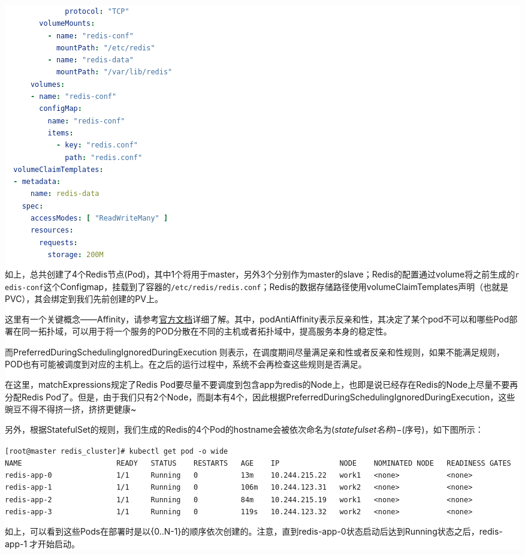 ```yaml
              protocol: "TCP"
        volumeMounts:
          - name: "redis-conf"
            mountPath: "/etc/redis"
          - name: "redis-data"
            mountPath: "/var/lib/redis"
      volumes:
      - name: "redis-conf"
        configMap:
          name: "redis-conf"
          items:
            - key: "redis.conf"
              path: "redis.conf"
  volumeClaimTemplates:
  - metadata:
      name: redis-data
    spec:
      accessModes: [ "ReadWriteMany" ]
      resources:
        requests:
          storage: 200M
```

如上，总共创建了4个Redis节点(Pod)，其中1个将用于master，另外3个分别作为master的slave；Redis的配置通过volume将之前生成的`redis-conf`这个Configmap，挂载到了容器的`/etc/redis/redis.conf`；Redis的数据存储路径使用volumeClaimTemplates声明（也就是PVC），其会绑定到我们先前创建的PV上。

这里有一个关键概念——Affinity，请参考[官方文档](https://kubernetes.io/docs/concepts/configuration/assign-pod-node/)详细了解。其中，podAntiAffinity表示反亲和性，其决定了某个pod不可以和哪些Pod部署在同一拓扑域，可以用于将一个服务的POD分散在不同的主机或者拓扑域中，提高服务本身的稳定性。

而PreferredDuringSchedulingIgnoredDuringExecution 则表示，在调度期间尽量满足亲和性或者反亲和性规则，如果不能满足规则，POD也有可能被调度到对应的主机上。在之后的运行过程中，系统不会再检查这些规则是否满足。

在这里，matchExpressions规定了Redis Pod要尽量不要调度到包含app为redis的Node上，也即是说已经存在Redis的Node上尽量不要再分配Redis Pod了。但是，由于我们只有2个Node，而副本有4个，因此根据PreferredDuringSchedulingIgnoredDuringExecution，这些豌豆不得不得挤一挤，挤挤更健康~

另外，根据StatefulSet的规则，我们生成的Redis的4个Pod的hostname会被依次命名为$(statefulset名称)-$(序号)，如下图所示：

```
[root@master redis_cluster]# kubectl get pod -o wide
NAME                      READY   STATUS    RESTARTS   AGE    IP              NODE    NOMINATED NODE   READINESS GATES
redis-app-0               1/1     Running   0          13m    10.244.215.22   work1   <none>           <none>
redis-app-1               1/1     Running   0          106m   10.244.123.31   work2   <none>           <none>
redis-app-2               1/1     Running   0          84m    10.244.215.19   work1   <none>           <none>
redis-app-3               1/1     Running   0          119s   10.244.123.32   work2   <none>           <none>

```

如上，可以看到这些Pods在部署时是以{0..N-1}的顺序依次创建的。注意，直到redis-app-0状态启动后达到Running状态之后，redis-app-1 才开始启动。
